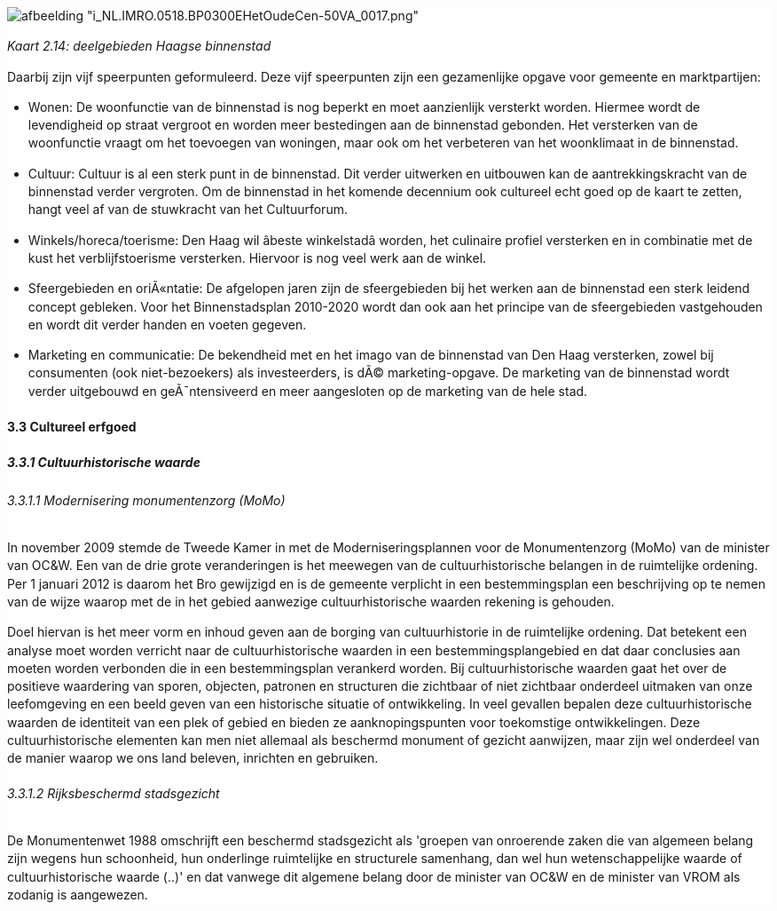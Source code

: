 ![afbeelding "i_NL.IMRO.0518.BP0300EHetOudeCen-50VA_0017.png"](i_NL.IMRO.0518.BP0300EHetOudeCen-50VA_0017.png)

*Kaart 2\.14: deelgebieden Haagse binnenstad*

Daarbij zijn vijf speerpunten geformuleerd. Deze vijf speerpunten zijn een gezamenlijke opgave voor gemeente en marktpartijen:

* Wonen: De woonfunctie van de binnenstad is nog beperkt en moet aanzienlijk versterkt worden. Hiermee wordt de levendigheid op straat vergroot en worden meer bestedingen aan de binnenstad gebonden. Het versterken van de woonfunctie vraagt om het toevoegen van woningen, maar ook om het verbeteren van het woonklimaat in de binnenstad.

* Cultuur: Cultuur is al een sterk punt in de binnenstad. Dit verder uitwerken en uitbouwen kan de aantrekkingskracht van de binnenstad verder vergroten. Om de binnenstad in het komende decennium ook cultureel echt goed op de kaart te zetten, hangt veel af van de stuwkracht van het Cultuurforum.

* Winkels/horeca/toerisme: Den Haag wil âbeste winkelstadâ worden, het culinaire profiel versterken en in combinatie met de kust het verblijfstoerisme versterken. Hiervoor is nog veel werk aan de winkel.

* Sfeergebieden en oriÃ«ntatie: De afgelopen jaren zijn de sfeergebieden bij het werken aan de binnenstad een sterk leidend concept gebleken. Voor het Binnenstadsplan 2010\-2020 wordt dan ook aan het principe van de sfeergebieden vastgehouden en wordt dit verder handen en voeten gegeven.

* Marketing en communicatie: De bekendheid met en het imago van de binnenstad van Den Haag versterken, zowel bij consumenten (ook niet\-bezoekers) als investeerders, is dÃ© marketing\-opgave. De marketing van de binnenstad wordt verder uitgebouwd en geÃ¯ntensiveerd en meer aangesloten op de marketing van de hele stad.

#### 3\.3 Cultureel erfgoed

##### 3\.3\.1 Cultuurhistorische waarde

###### 3\.3\.1\.1 Modernisering monumentenzorg (MoMo)

In november 2009 stemde de Tweede Kamer in met de Moderniseringsplannen voor de Monumentenzorg (MoMo) van de minister van OC\&W. Een van de drie grote veranderingen is het meewegen van de cultuurhistorische belangen in de ruimtelijke ordening. Per 1 januari 2012 is daarom het Bro gewijzigd en is de gemeente verplicht in een bestemmingsplan een beschrijving op te nemen van de wijze waarop met de in het gebied aanwezige cultuurhistorische waarden rekening is gehouden.

Doel hiervan is het meer vorm en inhoud geven aan de borging van cultuurhistorie in de ruimtelijke ordening. Dat betekent een analyse moet worden verricht naar de cultuurhistorische waarden in een bestemmingsplangebied en dat daar conclusies aan moeten worden verbonden die in een bestemmingsplan verankerd worden. Bij cultuurhistorische waarden gaat het over de positieve waardering van sporen, objecten, patronen en structuren die zichtbaar of niet zichtbaar onderdeel uitmaken van onze leefomgeving en een beeld geven van een historische situatie of ontwikkeling. In veel gevallen bepalen deze cultuurhistorische waarden de identiteit van een plek of gebied en bieden ze aanknopingspunten voor toekomstige ontwikkelingen. Deze cultuurhistorische elementen kan men niet allemaal als beschermd monument of gezicht aanwijzen, maar zijn wel onderdeel van de manier waarop we ons land beleven, inrichten en gebruiken.

###### 3\.3\.1\.2 Rijksbeschermd stadsgezicht

De Monumentenwet 1988 omschrijft een beschermd stadsgezicht als 'groepen van onroerende zaken die van algemeen belang zijn wegens hun schoonheid, hun onderlinge ruimtelijke en structurele samenhang, dan wel hun wetenschappelijke waarde of cultuurhistorische waarde (..)' en dat vanwege dit algemene belang door de minister van OC\&W en de minister van VROM als zodanig is aangewezen.
